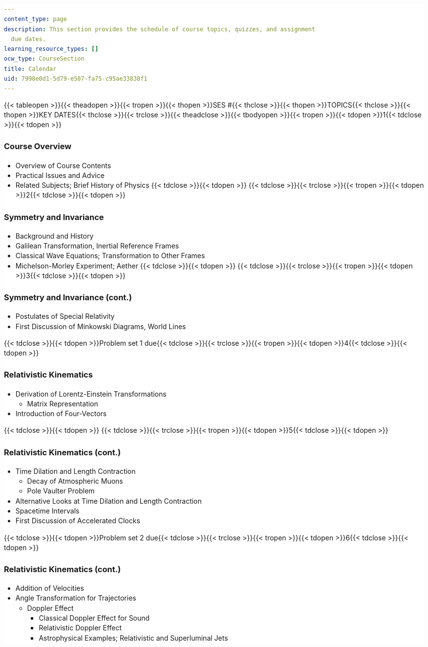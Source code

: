 ```yaml
---
content_type: page
description: This section provides the schedule of course topics, quizzes, and assignment
  due dates.
learning_resource_types: []
ocw_type: CourseSection
title: Calendar
uid: 7998e0d1-5d79-e507-fa75-c95ae33838f1
---
```

{{< tableopen >}}{{< theadopen >}}{{< tropen >}}{{< thopen >}}SES #{{< thclose >}}{{< thopen >}}TOPICS{{< thclose >}}{{< thopen >}}KEY DATES{{< thclose >}}{{< trclose >}}{{< theadclose >}}{{< tbodyopen >}}{{< tropen >}}{{< tdopen >}}1{{< tdclose >}}{{< tdopen >}}
### Course Overview
- Overview of Course Contents
- Practical Issues and Advice
- Related Subjects; Brief History of Physics
{{< tdclose >}}{{< tdopen >}} {{< tdclose >}}{{< trclose >}}{{< tropen >}}{{< tdopen >}}2{{< tdclose >}}{{< tdopen >}}
### Symmetry and Invariance
- Background and History
- Galilean Transformation, Inertial Reference Frames
- Classical Wave Equations; Transformation to Other Frames
- Michelson-Morley Experiment; Aether
{{< tdclose >}}{{< tdopen >}} {{< tdclose >}}{{< trclose >}}{{< tropen >}}{{< tdopen >}}3{{< tdclose >}}{{< tdopen >}}
### Symmetry and Invariance (cont.)
- Postulates of Special Relativity
- First Discussion of Minkowski Diagrams, World Lines

{{< tdclose >}}{{< tdopen >}}Problem set 1 due{{< tdclose >}}{{< trclose >}}{{< tropen >}}{{< tdopen >}}4{{< tdclose >}}{{< tdopen >}}
### Relativistic Kinematics
- Derivation of Lorentz-Einstein Transformations 
    - Matrix Representation
- Introduction of Four-Vectors

{{< tdclose >}}{{< tdopen >}} {{< tdclose >}}{{< trclose >}}{{< tropen >}}{{< tdopen >}}5{{< tdclose >}}{{< tdopen >}}
### Relativistic Kinematics (cont.)
- Time Dilation and Length Contraction 
    - Decay of Atmospheric Muons
    - Pole Vaulter Problem
- Alternative Looks at Time Dilation and Length Contraction
- Spacetime Intervals
- First Discussion of Accelerated Clocks

{{< tdclose >}}{{< tdopen >}}Problem set 2 due{{< tdclose >}}{{< trclose >}}{{< tropen >}}{{< tdopen >}}6{{< tdclose >}}{{< tdopen >}}
### Relativistic Kinematics (cont.)
- Addition of Velocities
- Angle Transformation for Trajectories    
    - Doppler Effect    
        - Classical Doppler Effect for Sound
        - Relativistic Doppler Effect
        - Astrophysical Examples; Relativistic and Superluminal Jets
